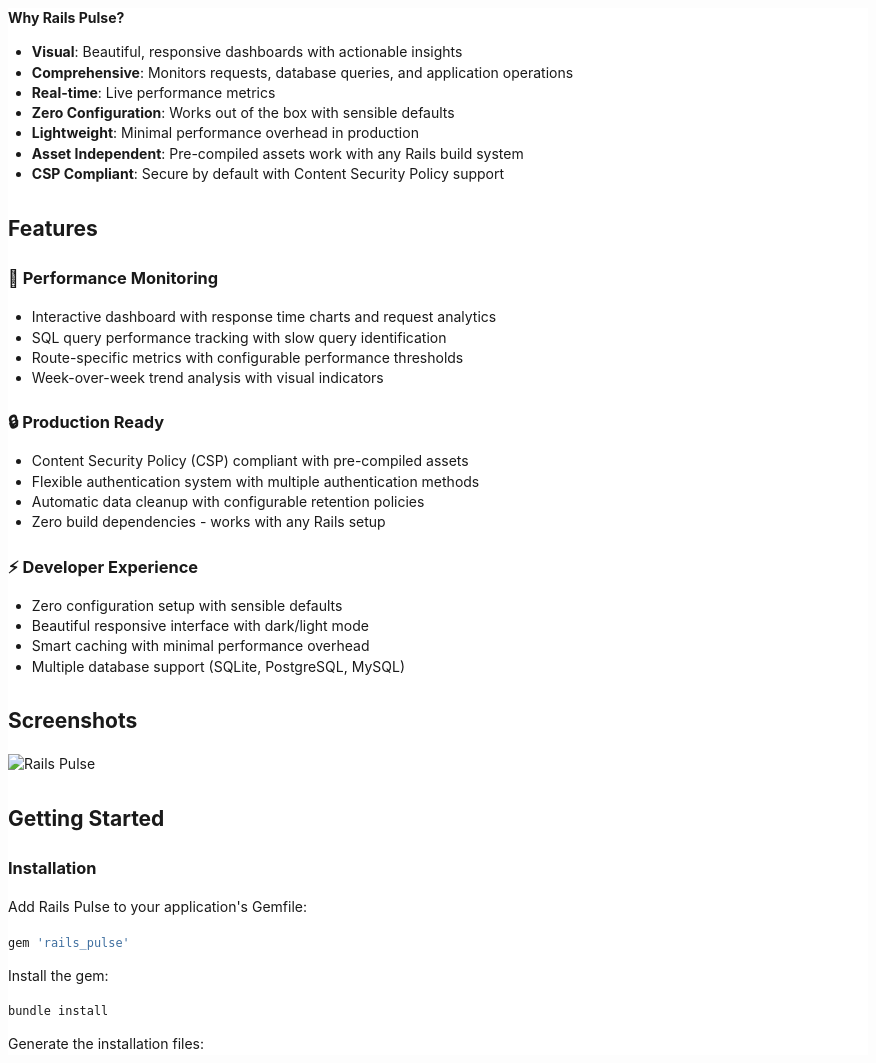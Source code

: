 **Why Rails Pulse?**

- **Visual**: Beautiful, responsive dashboards with actionable insights
- **Comprehensive**: Monitors requests, database queries, and application operations
- **Real-time**: Live performance metrics
- **Zero Configuration**: Works out of the box with sensible defaults
- **Lightweight**: Minimal performance overhead in production
- **Asset Independent**: Pre-compiled assets work with any Rails build system
- **CSP Compliant**: Secure by default with Content Security Policy support

## Features

### 🎯 **Performance Monitoring**
- Interactive dashboard with response time charts and request analytics
- SQL query performance tracking with slow query identification
- Route-specific metrics with configurable performance thresholds
- Week-over-week trend analysis with visual indicators

### 🔒 **Production Ready**
- Content Security Policy (CSP) compliant with pre-compiled assets
- Flexible authentication system with multiple authentication methods
- Automatic data cleanup with configurable retention policies
- Zero build dependencies - works with any Rails setup

### ⚡ **Developer Experience**
- Zero configuration setup with sensible defaults
- Beautiful responsive interface with dark/light mode
- Smart caching with minimal performance overhead
- Multiple database support (SQLite, PostgreSQL, MySQL)

## Screenshots

<img src="app/assets/images/rails_pulse/dashboard.png" alt="Rails Pulse" />

## Getting Started

### Installation

Add Rails Pulse to your application's Gemfile:

```ruby
gem 'rails_pulse'
```

Install the gem:

```bash
bundle install
```

Generate the installation files:
